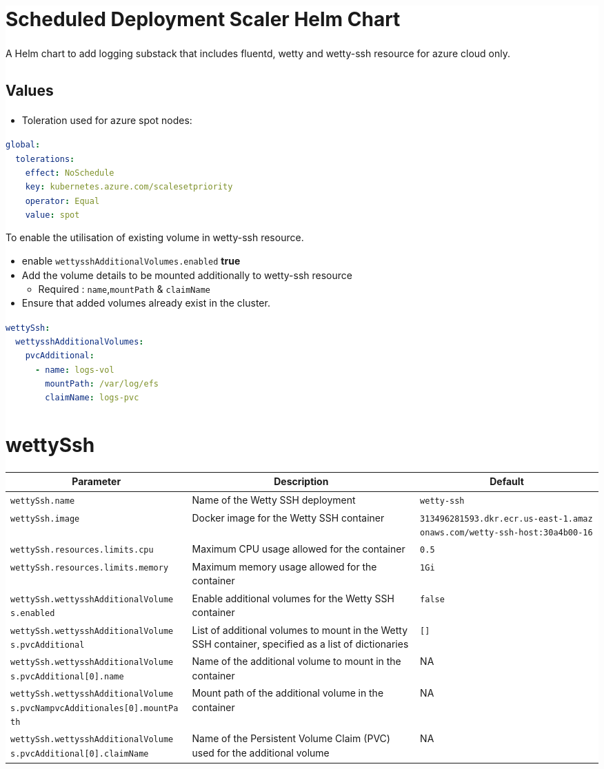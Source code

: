 # Scheduled Deployment Scaler Helm Chart

A Helm chart to add logging substack that includes fluentd, wetty and wetty-ssh resource for azure cloud only.

## Values

- Toleration used for azure spot nodes: 
```yaml
global:
  tolerations:
    effect: NoSchedule
    key: kubernetes.azure.com/scalesetpriority
    operator: Equal
    value: spot
```
To enable the utilisation of existing volume in wetty-ssh resource. 
- enable `wettysshAdditionalVolumes.enabled` **true**
- Add the volume details to be mounted additionally to wetty-ssh resource 
    - Required : `name`,`mountPath` & `claimName` 
- Ensure that added volumes already exist in the cluster. 
```yaml
wettySsh:
  wettysshAdditionalVolumes:
    pvcAdditional:
      - name: logs-vol
        mountPath: /var/log/efs
        claimName: logs-pvc
```
# wettySsh

| Parameter                                                  | Description                                                                                         | Default                                                                  |
|------------------------------------------------------------|-----------------------------------------------------------------------------------------------------|--------------------------------------------------------------------------|
| `wettySsh.name`                                            | Name of the Wetty SSH deployment                                                                    | `wetty-ssh`                                                              |
| `wettySsh.image`                                           | Docker image for the Wetty SSH container                                                            | `313496281593.dkr.ecr.us-east-1.amazonaws.com/wetty-ssh-host:30a4b00-16` |
| `wettySsh.resources.limits.cpu`                            | Maximum CPU usage allowed for the container                                                         | `0.5`                                                                    |
| `wettySsh.resources.limits.memory`                         | Maximum memory usage allowed for the container                                                      | `1Gi`                                                                    |
| `wettySsh.wettysshAdditionalVolumes.enabled`               | Enable additional volumes for the Wetty SSH container                                               | `false`                                                                  |
| `wettySsh.wettysshAdditionalVolumes.pvcAdditional`              | List of additional volumes to mount in the Wetty SSH container, specified as a list of dictionaries | `[]`                                                                     |
| `wettySsh.wettysshAdditionalVolumes.pvcAdditional[0].name`      | Name of the additional volume to mount in the container                                             | NA                                                                       |
| `wettySsh.wettysshAdditionalVolumes.pvcNampvcAdditionales[0].mountPath` | Mount path of the additional volume in the container                                                | NA                                                                       |
| `wettySsh.wettysshAdditionalVolumes.pvcAdditional[0].claimName` | Name of the Persistent Volume Claim (PVC) used for the additional volume                            | NA                                                                       |

